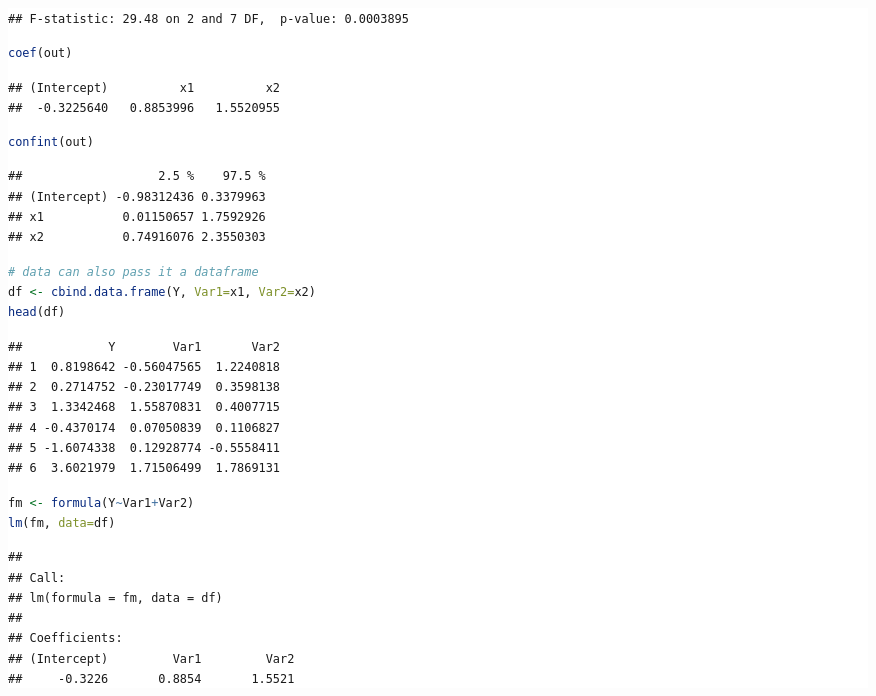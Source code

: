     ## F-statistic: 29.48 on 2 and 7 DF,  p-value: 0.0003895

``` r
coef(out)
```

    ## (Intercept)          x1          x2 
    ##  -0.3225640   0.8853996   1.5520955

``` r
confint(out)
```

    ##                   2.5 %    97.5 %
    ## (Intercept) -0.98312436 0.3379963
    ## x1           0.01150657 1.7592926
    ## x2           0.74916076 2.3550303

``` r
# data can also pass it a dataframe
df <- cbind.data.frame(Y, Var1=x1, Var2=x2)
head(df)
```

    ##            Y        Var1       Var2
    ## 1  0.8198642 -0.56047565  1.2240818
    ## 2  0.2714752 -0.23017749  0.3598138
    ## 3  1.3342468  1.55870831  0.4007715
    ## 4 -0.4370174  0.07050839  0.1106827
    ## 5 -1.6074338  0.12928774 -0.5558411
    ## 6  3.6021979  1.71506499  1.7869131

``` r
fm <- formula(Y~Var1+Var2)
lm(fm, data=df)
```

    ## 
    ## Call:
    ## lm(formula = fm, data = df)
    ## 
    ## Coefficients:
    ## (Intercept)         Var1         Var2  
    ##     -0.3226       0.8854       1.5521
